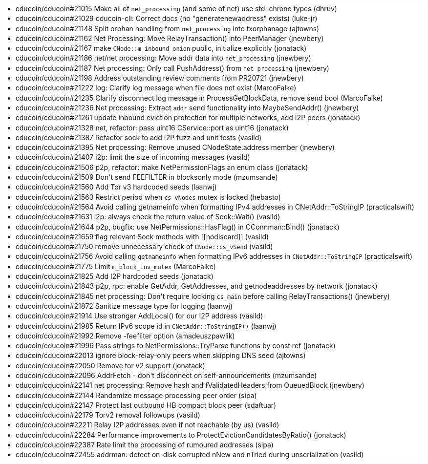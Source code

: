 - cducoin/cducoin#21015 Make all of `net_processing` (and some of net) use std::chrono types (dhruv)
- cducoin/cducoin#21029 cducoin-cli: Correct docs (no "generatenewaddress" exists) (luke-jr)
- cducoin/cducoin#21148 Split orphan handling from `net_processing` into txorphanage (ajtowns)
- cducoin/cducoin#21162 Net Processing: Move RelayTransaction() into PeerManager (jnewbery)
- cducoin/cducoin#21167 make `CNode::m_inbound_onion` public, initialize explicitly (jonatack)
- cducoin/cducoin#21186 net/net processing: Move addr data into `net_processing` (jnewbery)
- cducoin/cducoin#21187 Net processing: Only call PushAddress() from `net_processing` (jnewbery)
- cducoin/cducoin#21198 Address outstanding review comments from PR20721 (jnewbery)
- cducoin/cducoin#21222 log: Clarify log message when file does not exist (MarcoFalke)
- cducoin/cducoin#21235 Clarify disconnect log message in ProcessGetBlockData, remove send bool (MarcoFalke)
- cducoin/cducoin#21236 Net processing: Extract `addr` send functionality into MaybeSendAddr() (jnewbery)
- cducoin/cducoin#21261 update inbound eviction protection for multiple networks, add I2P peers (jonatack)
- cducoin/cducoin#21328 net, refactor: pass uint16 CService::port as uint16 (jonatack)
- cducoin/cducoin#21387 Refactor sock to add I2P fuzz and unit tests (vasild)
- cducoin/cducoin#21395 Net processing: Remove unused CNodeState.address member (jnewbery)
- cducoin/cducoin#21407 i2p: limit the size of incoming messages (vasild)
- cducoin/cducoin#21506 p2p, refactor: make NetPermissionFlags an enum class (jonatack)
- cducoin/cducoin#21509 Don't send FEEFILTER in blocksonly mode (mzumsande)
- cducoin/cducoin#21560 Add Tor v3 hardcoded seeds (laanwj)
- cducoin/cducoin#21563 Restrict period when `cs_vNodes` mutex is locked (hebasto)
- cducoin/cducoin#21564 Avoid calling getnameinfo when formatting IPv4 addresses in CNetAddr::ToStringIP (practicalswift)
- cducoin/cducoin#21631 i2p: always check the return value of Sock::Wait() (vasild)
- cducoin/cducoin#21644 p2p, bugfix: use NetPermissions::HasFlag() in CConnman::Bind() (jonatack)
- cducoin/cducoin#21659 flag relevant Sock methods with [[nodiscard]] (vasild)
- cducoin/cducoin#21750 remove unnecessary check of `CNode::cs_vSend` (vasild)
- cducoin/cducoin#21756 Avoid calling `getnameinfo` when formatting IPv6 addresses in `CNetAddr::ToStringIP` (practicalswift)
- cducoin/cducoin#21775 Limit `m_block_inv_mutex` (MarcoFalke)
- cducoin/cducoin#21825 Add I2P hardcoded seeds (jonatack)
- cducoin/cducoin#21843 p2p, rpc: enable GetAddr, GetAddresses, and getnodeaddresses by network (jonatack)
- cducoin/cducoin#21845 net processing: Don't require locking `cs_main` before calling RelayTransactions() (jnewbery)
- cducoin/cducoin#21872 Sanitize message type for logging (laanwj)
- cducoin/cducoin#21914 Use stronger AddLocal() for our I2P address (vasild)
- cducoin/cducoin#21985 Return IPv6 scope id in `CNetAddr::ToStringIP()` (laanwj)
- cducoin/cducoin#21992 Remove -feefilter option (amadeuszpawlik)
- cducoin/cducoin#21996 Pass strings to NetPermissions::TryParse functions by const ref (jonatack)
- cducoin/cducoin#22013 ignore block-relay-only peers when skipping DNS seed (ajtowns)
- cducoin/cducoin#22050 Remove tor v2 support (jonatack)
- cducoin/cducoin#22096 AddrFetch - don't disconnect on self-announcements (mzumsande)
- cducoin/cducoin#22141 net processing: Remove hash and fValidatedHeaders from QueuedBlock (jnewbery)
- cducoin/cducoin#22144 Randomize message processing peer order (sipa)
- cducoin/cducoin#22147 Protect last outbound HB compact block peer (sdaftuar)
- cducoin/cducoin#22179 Torv2 removal followups (vasild)
- cducoin/cducoin#22211 Relay I2P addresses even if not reachable (by us) (vasild)
- cducoin/cducoin#22284 Performance improvements to ProtectEvictionCandidatesByRatio() (jonatack)
- cducoin/cducoin#22387 Rate limit the processing of rumoured addresses (sipa)
- cducoin/cducoin#22455 addrman: detect on-disk corrupted nNew and nTried during unserialization (vasild)
